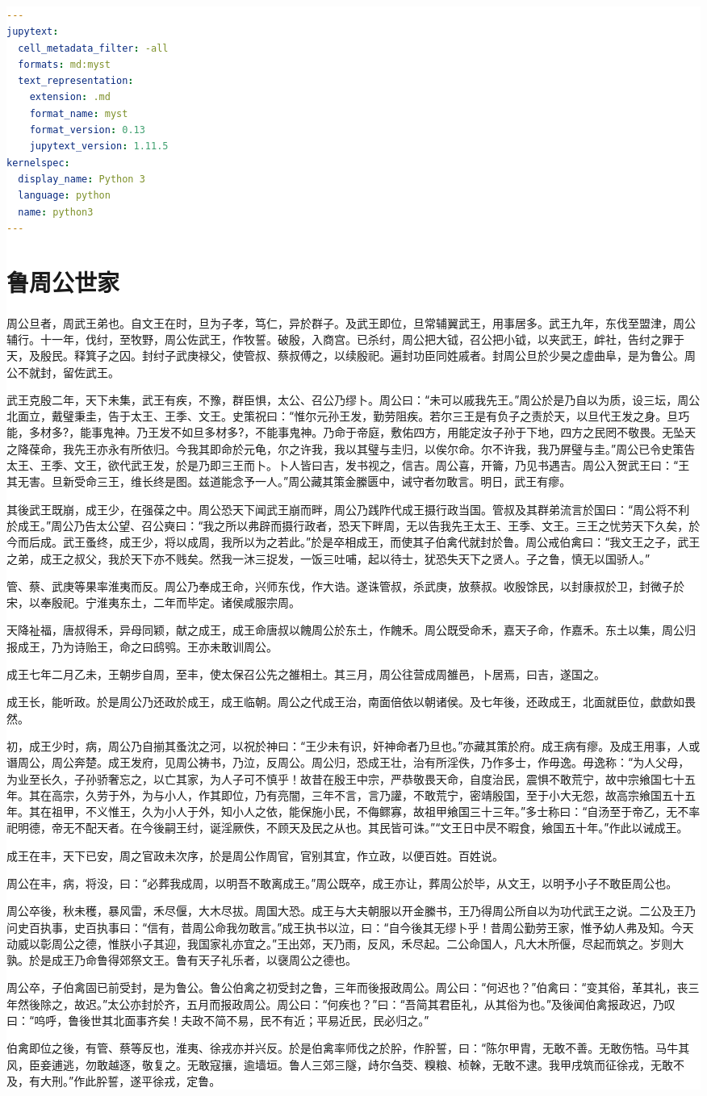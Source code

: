 ```yaml
---
jupytext:
  cell_metadata_filter: -all
  formats: md:myst
  text_representation:
    extension: .md
    format_name: myst
    format_version: 0.13
    jupytext_version: 1.11.5
kernelspec:
  display_name: Python 3
  language: python
  name: python3
---
```

# 鲁周公世家

周公旦者，周武王弟也。自文王在时，旦为子孝，笃仁，异於群子。及武王即位，旦常辅翼武王，用事居多。武王九年，东伐至盟津，周公辅行。十一年，伐纣，至牧野，周公佐武王，作牧誓。破殷，入商宫。已杀纣，周公把大钺，召公把小钺，以夹武王，衅社，告纣之罪于天，及殷民。释箕子之囚。封纣子武庚禄父，使管叔、蔡叔傅之，以续殷祀。遍封功臣同姓戚者。封周公旦於少昊之虚曲阜，是为鲁公。周公不就封，留佐武王。

武王克殷二年，天下未集，武王有疾，不豫，群臣惧，太公、召公乃缪卜。周公曰：“未可以戚我先王。”周公於是乃自以为质，设三坛，周公北面立，戴璧秉圭，告于太王、王季、文王。史策祝曰：“惟尔元孙王发，勤劳阻疾。若尔三王是有负子之责於天，以旦代王发之身。旦巧能，多材多?，能事鬼神。乃王发不如旦多材多?，不能事鬼神。乃命于帝庭，敷佑四方，用能定汝子孙于下地，四方之民罔不敬畏。无坠天之降葆命，我先王亦永有所依归。今我其即命於元龟，尔之许我，我以其璧与圭归，以俟尔命。尔不许我，我乃屏璧与圭。”周公已令史策告太王、王季、文王，欲代武王发，於是乃即三王而卜。卜人皆曰吉，发书视之，信吉。周公喜，开籥，乃见书遇吉。周公入贺武王曰：“王其无害。旦新受命三王，维长终是图。兹道能念予一人。”周公藏其策金縢匮中，诫守者勿敢言。明日，武王有瘳。

其後武王既崩，成王少，在强葆之中。周公恐天下闻武王崩而畔，周公乃践阼代成王摄行政当国。管叔及其群弟流言於国曰：“周公将不利於成王。”周公乃告太公望、召公奭曰：“我之所以弗辟而摄行政者，恐天下畔周，无以告我先王太王、王季、文王。三王之忧劳天下久矣，於今而后成。武王蚤终，成王少，将以成周，我所以为之若此。”於是卒相成王，而使其子伯禽代就封於鲁。周公戒伯禽曰：“我文王之子，武王之弟，成王之叔父，我於天下亦不贱矣。然我一沐三捉发，一饭三吐哺，起以待士，犹恐失天下之贤人。子之鲁，慎无以国骄人。”

管、蔡、武庚等果率淮夷而反。周公乃奉成王命，兴师东伐，作大诰。遂诛管叔，杀武庚，放蔡叔。收殷馀民，以封康叔於卫，封微子於宋，以奉殷祀。宁淮夷东土，二年而毕定。诸侯咸服宗周。

天降祉福，唐叔得禾，异母同颖，献之成王，成王命唐叔以餽周公於东土，作餽禾。周公既受命禾，嘉天子命，作嘉禾。东土以集，周公归报成王，乃为诗贻王，命之曰鸱鸮。王亦未敢训周公。

成王七年二月乙未，王朝步自周，至丰，使太保召公先之雒相土。其三月，周公往营成周雒邑，卜居焉，曰吉，遂国之。

成王长，能听政。於是周公乃还政於成王，成王临朝。周公之代成王治，南面倍依以朝诸侯。及七年後，还政成王，北面就臣位，歔歔如畏然。

初，成王少时，病，周公乃自揃其蚤沈之河，以祝於神曰：“王少未有识，奸神命者乃旦也。”亦藏其策於府。成王病有瘳。及成王用事，人或谮周公，周公奔楚。成王发府，见周公祷书，乃泣，反周公。周公归，恐成王壮，治有所淫佚，乃作多士，作毋逸。毋逸称：“为人父母，为业至长久，子孙骄奢忘之，以亡其家，为人子可不慎乎！故昔在殷王中宗，严恭敬畏天命，自度治民，震惧不敢荒宁，故中宗飨国七十五年。其在高宗，久劳于外，为与小人，作其即位，乃有亮闇，三年不言，言乃讙，不敢荒宁，密靖殷国，至于小大无怨，故高宗飨国五十五年。其在祖甲，不义惟王，久为小人于外，知小人之依，能保施小民，不侮鳏寡，故祖甲飨国三十三年。”多士称曰：“自汤至于帝乙，无不率祀明德，帝无不配天者。在今後嗣王纣，诞淫厥佚，不顾天及民之从也。其民皆可诛。”“文王日中昃不暇食，飨国五十年。”作此以诫成王。

成王在丰，天下已安，周之官政未次序，於是周公作周官，官别其宜，作立政，以便百姓。百姓说。

周公在丰，病，将没，曰：“必葬我成周，以明吾不敢离成王。”周公既卒，成王亦让，葬周公於毕，从文王，以明予小子不敢臣周公也。

周公卒後，秋未穫，暴风雷，禾尽偃，大木尽拔。周国大恐。成王与大夫朝服以开金縢书，王乃得周公所自以为功代武王之说。二公及王乃问史百执事，史百执事曰：“信有，昔周公命我勿敢言。”成王执书以泣，曰：“自今後其无缪卜乎！昔周公勤劳王家，惟予幼人弗及知。今天动威以彰周公之德，惟朕小子其迎，我国家礼亦宜之。”王出郊，天乃雨，反风，禾尽起。二公命国人，凡大木所偃，尽起而筑之。岁则大孰。於是成王乃命鲁得郊祭文王。鲁有天子礼乐者，以襃周公之德也。

周公卒，子伯禽固已前受封，是为鲁公。鲁公伯禽之初受封之鲁，三年而後报政周公。周公曰：“何迟也？”伯禽曰：“变其俗，革其礼，丧三年然後除之，故迟。”太公亦封於齐，五月而报政周公。周公曰：“何疾也？”曰：“吾简其君臣礼，从其俗为也。”及後闻伯禽报政迟，乃叹曰：“呜呼，鲁後世其北面事齐矣！夫政不简不易，民不有近；平易近民，民必归之。”

伯禽即位之後，有管、蔡等反也，淮夷、徐戎亦并兴反。於是伯禽率师伐之於肸，作肸誓，曰：“陈尔甲胄，无敢不善。无敢伤牿。马牛其风，臣妾逋逃，勿敢越逐，敬复之。无敢寇攘，逾墙垣。鲁人三郊三隧，歭尔刍茭、糗粮、桢榦，无敢不逮。我甲戌筑而征徐戎，无敢不及，有大刑。”作此肸誓，遂平徐戎，定鲁。
